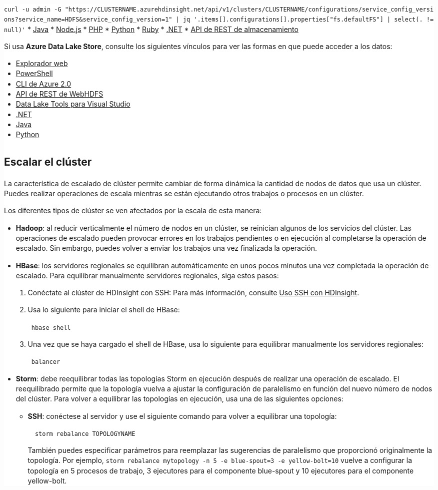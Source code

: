 ```curl -u admin -G "https://CLUSTERNAME.azurehdinsight.net/api/v1/clusters/CLUSTERNAME/configurations/service_config_versions?service_name=HDFS&service_config_version=1" | jq '.items[].configurations[].properties["fs.defaultFS"] | select(. != null)'```
    * [Java](https://github.com/Azure/azure-sdk-for-java)
    * [Node.js](https://github.com/Azure/azure-sdk-for-node)
    * [PHP](https://github.com/Azure/azure-sdk-for-php)
    * [Python](https://github.com/Azure/azure-sdk-for-python)
    * [Ruby](https://github.com/Azure/azure-sdk-for-ruby)
    * [.NET](https://github.com/Azure/azure-sdk-for-net)
    * [API de REST de almacenamiento](https://msdn.microsoft.com/library/azure/dd135733.aspx)

Si usa __Azure Data Lake Store__, consulte los siguientes vínculos para ver las formas en que puede acceder a los datos:

* [Explorador web](../data-lake-store/data-lake-store-get-started-portal.md)
* [PowerShell](../data-lake-store/data-lake-store-get-started-powershell.md)
* [CLI de Azure 2.0](../data-lake-store/data-lake-store-get-started-cli-2.0.md)
* [API de REST de WebHDFS](../data-lake-store/data-lake-store-get-started-rest-api.md)
* [Data Lake Tools para Visual Studio](https://www.microsoft.com/download/details.aspx?id=49504)
* [.NET](../data-lake-store/data-lake-store-get-started-net-sdk.md)
* [Java](../data-lake-store/data-lake-store-get-started-java-sdk.md)
* [Python](../data-lake-store/data-lake-store-get-started-python.md)

## <a name="scaling"></a>Escalar el clúster

La característica de escalado de clúster permite cambiar de forma dinámica la cantidad de nodos de datos que usa un clúster. Puedes realizar operaciones de escala mientras se están ejecutando otros trabajos o procesos en un clúster.

Los diferentes tipos de clúster se ven afectados por la escala de esta manera:

* **Hadoop**: al reducir verticalmente el número de nodos en un clúster, se reinician algunos de los servicios del clúster. Las operaciones de escalado pueden provocar errores en los trabajos pendientes o en ejecución al completarse la operación de escalado. Sin embargo, puedes volver a enviar los trabajos una vez finalizada la operación.
* **HBase**: los servidores regionales se equilibran automáticamente en unos pocos minutos una vez completada la operación de escalado. Para equilibrar manualmente servidores regionales, siga estos pasos:

    1. Conéctate al clúster de HDInsight con SSH: Para más información, consulte [Uso SSH con HDInsight](hdinsight-hadoop-linux-use-ssh-unix.md).

    2. Usa lo siguiente para iniciar el shell de HBase:

            hbase shell

    3. Una vez que se haya cargado el shell de HBase, usa lo siguiente para equilibrar manualmente los servidores regionales:

            balancer

* **Storm**: debe reequilibrar todas las topologías Storm en ejecución después de realizar una operación de escalado. El reequilibrado permite que la topología vuelva a ajustar la configuración de paralelismo en función del nuevo número de nodos del clúster. Para volver a equilibrar las topologías en ejecución, usa una de las siguientes opciones:

    * **SSH**: conéctese al servidor y use el siguiente comando para volver a equilibrar una topología:

            storm rebalance TOPOLOGYNAME

        También puedes especificar parámetros para reemplazar las sugerencias de paralelismo que proporcionó originalmente la topología. Por ejemplo, `storm rebalance mytopology -n 5 -e blue-spout=3 -e yellow-bolt=10` vuelve a configurar la topología en 5 procesos de trabajo, 3 ejecutores para el componente blue-spout y 10 ejecutores para el componente yellow-bolt.

```